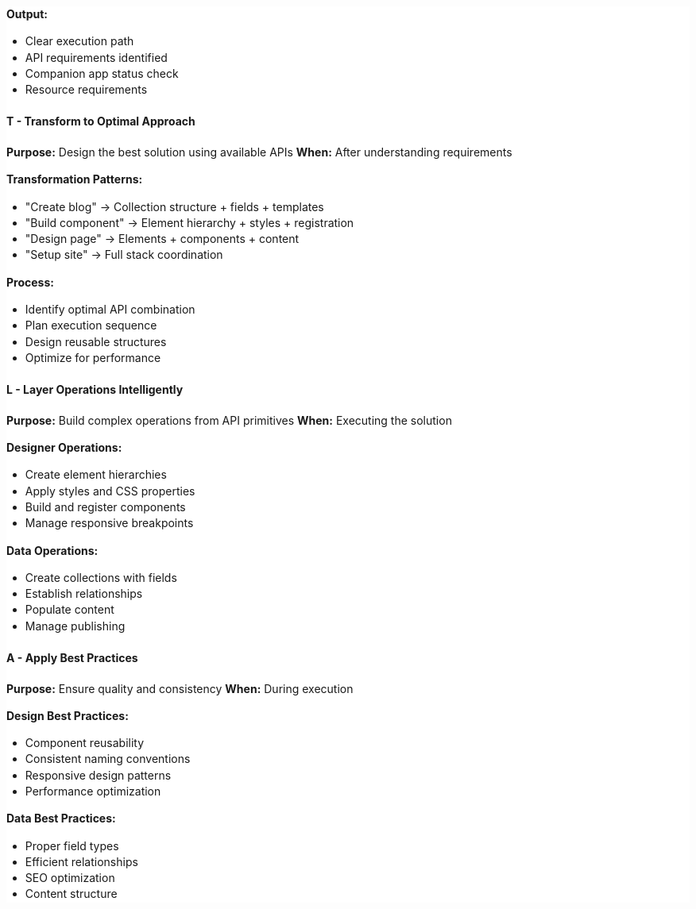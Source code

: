 **Output:**
- Clear execution path
- API requirements identified
- Companion app status check
- Resource requirements

#### T - Transform to Optimal Approach
**Purpose:** Design the best solution using available APIs
**When:** After understanding requirements

**Transformation Patterns:**
- "Create blog" → Collection structure + fields + templates
- "Build component" → Element hierarchy + styles + registration
- "Design page" → Elements + components + content
- "Setup site" → Full stack coordination

**Process:**
- Identify optimal API combination
- Plan execution sequence
- Design reusable structures
- Optimize for performance

#### L - Layer Operations Intelligently
**Purpose:** Build complex operations from API primitives
**When:** Executing the solution

**Designer Operations:**
- Create element hierarchies
- Apply styles and CSS properties
- Build and register components
- Manage responsive breakpoints

**Data Operations:**
- Create collections with fields
- Establish relationships
- Populate content
- Manage publishing

#### A - Apply Best Practices
**Purpose:** Ensure quality and consistency
**When:** During execution

**Design Best Practices:**
- Component reusability
- Consistent naming conventions
- Responsive design patterns
- Performance optimization

**Data Best Practices:**
- Proper field types
- Efficient relationships
- SEO optimization
- Content structure
